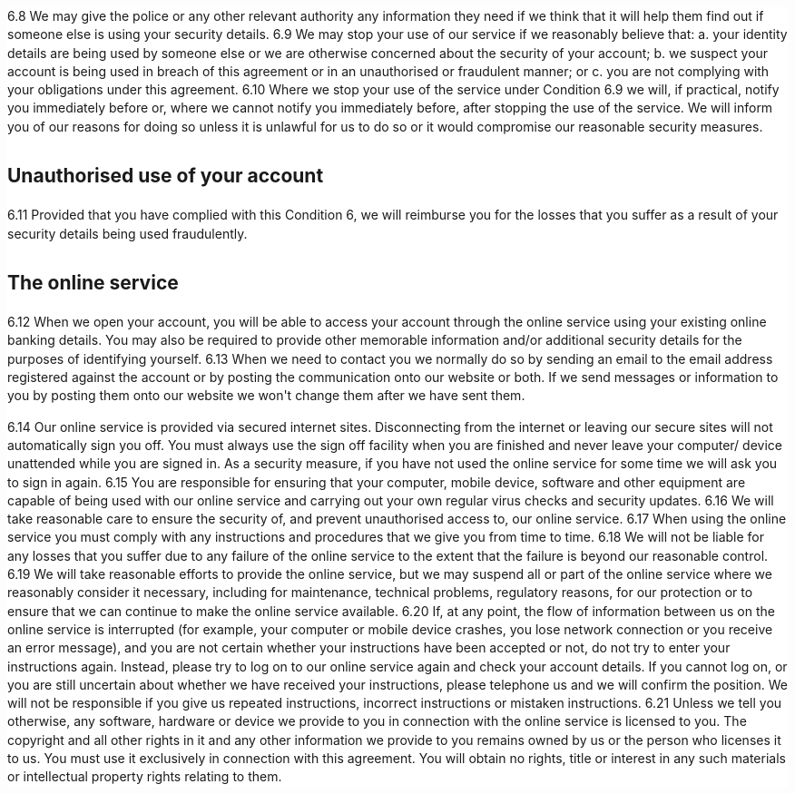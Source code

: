 6.8 We may give the police or any other relevant authority any information they need if we think that it will help them find out if someone else is using your security details.
6.9 We may stop your use of our service if we reasonably believe that:
a. your identity details are being used by someone else or we are otherwise concerned about the security of your account;
b. we suspect your account is being used in breach of this agreement or in an unauthorised or fraudulent manner; or
c. you are not complying with your obligations under this agreement.
6.10 Where we stop your use of the service under Condition 6.9 we will, if practical, notify you immediately before or, where we cannot notify you immediately before, after stopping the use of the service. We will inform you of our reasons for doing so unless it is unlawful for us to do so or it would compromise our reasonable security measures.

## Unauthorised use of your account

6.11 Provided that you have complied with this Condition 6, we will reimburse you for the losses that you suffer as a result of your security details being used fraudulently.

## The online service

6.12 When we open your account, you will be able to access your account through the online service using your existing online banking details. You may also be required to provide other memorable information and/or additional security details for the purposes of identifying yourself.
6.13 When we need to contact you we normally do so by sending an email to the email address registered against the account or by posting the communication onto our website or both. If we send messages or information to you by posting them onto our website we won't change them after we have sent them.

6.14 Our online service is provided via secured internet sites. Disconnecting from the internet or leaving our secure sites will not automatically sign you off. You must always use the sign off facility when you are finished and never leave your computer/ device unattended while you are signed in. As a security measure, if you have not used the online service for some time we will ask you to sign in again.
6.15 You are responsible for ensuring that your computer, mobile device, software and other equipment are capable of being used with our online service and carrying out your own regular virus checks and security updates.
6.16 We will take reasonable care to ensure the security of, and prevent unauthorised access to, our online service.
6.17 When using the online service you must comply with any instructions and procedures that we give you from time to time.
6.18 We will not be liable for any losses that you suffer due to any failure of the online service to the extent that the failure is beyond our reasonable control.
6.19 We will take reasonable efforts to provide the online service, but we may suspend all or part of the online service where we reasonably consider it necessary, including for maintenance, technical problems, regulatory reasons, for our protection or to ensure that we can continue to make the online service available.
6.20 If, at any point, the flow of information between us on the online service is interrupted (for example, your computer or mobile device crashes, you lose network connection or you receive an error message), and you are not certain whether your instructions have been accepted or not, do not try to enter your instructions again. Instead, please try to log on to our online service again and check your account details. If you cannot log on, or you are still uncertain about whether we have received your instructions, please telephone us and we will confirm the position. We will not be responsible if you give us repeated instructions, incorrect instructions or mistaken instructions.
6.21 Unless we tell you otherwise, any software, hardware or device we provide to you in connection with the online service is licensed to you. The copyright and all other rights in it and any other information we provide to you remains owned by us or the person who licenses it to us. You must use it exclusively in connection with this agreement. You will obtain no rights, title or interest in any such materials or intellectual property rights relating to them.
